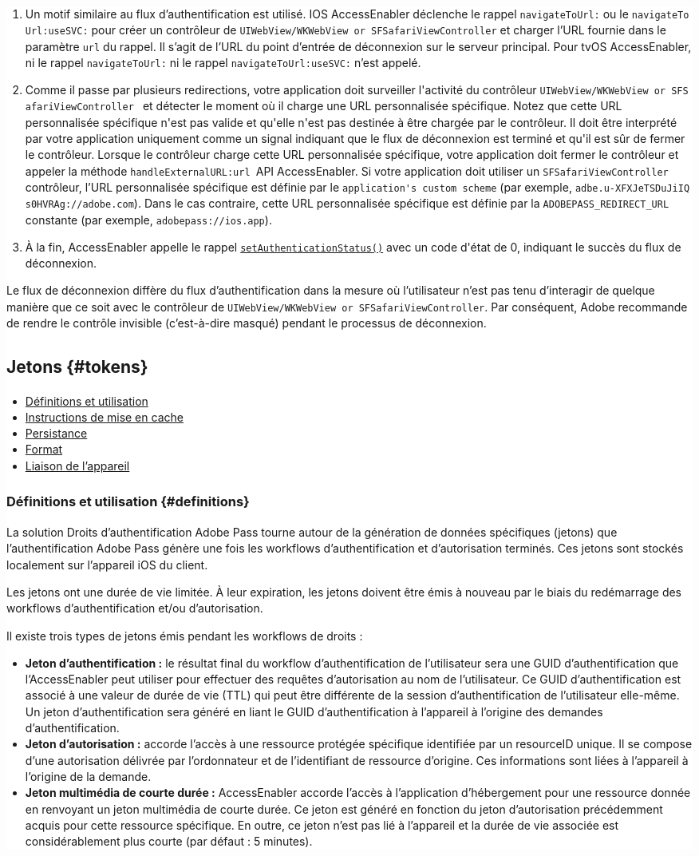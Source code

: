 1. Un motif similaire au flux d’authentification est utilisé. IOS AccessEnabler déclenche le rappel `navigateToUrl:` ou le `navigateToUrl:useSVC:` pour créer un contrôleur de `UIWebView/WKWebView or SFSafariViewController` et charger l’URL fournie dans le paramètre `url` du rappel. Il s’agit de l’URL du point d’entrée de déconnexion sur le serveur principal. Pour tvOS AccessEnabler, ni le rappel `navigateToUrl:` ni le rappel `navigateToUrl:useSVC:` n’est appelé.

1. Comme il passe par plusieurs redirections, votre application doit surveiller l&#39;activité du contrôleur `UIWebView/WKWebView or SFSafariViewController ` et détecter le moment où il charge une URL personnalisée spécifique. Notez que cette URL personnalisée spécifique n&#39;est pas valide et qu&#39;elle n&#39;est pas destinée à être chargée par le contrôleur. Il doit être interprété par votre application uniquement comme un signal indiquant que le flux de déconnexion est terminé et qu&#39;il est sûr de fermer le contrôleur. Lorsque le contrôleur charge cette URL personnalisée spécifique, votre application doit fermer le contrôleur et appeler la méthode `handleExternalURL:url `API AccessEnabler. Si votre application doit utiliser un `SFSafariViewController ` contrôleur, l’URL personnalisée spécifique est définie par le `application's custom scheme` (par exemple, `adbe.u-XFXJeTSDuJiIQs0HVRAg://adobe.com`). Dans le cas contraire, cette URL personnalisée spécifique est définie par la ` ADOBEPASS_REDIRECT_URL  ` constante (par exemple, `adobepass://ios.app`).

1. À la fin, AccessEnabler appelle le rappel [`setAuthenticationStatus()`](#setAuthNStatus) avec un code d&#39;état de 0, indiquant le succès du flux de déconnexion.

Le flux de déconnexion diffère du flux d’authentification dans la mesure où l’utilisateur n’est pas tenu d’interagir de quelque manière que ce soit avec le contrôleur de `UIWebView/WKWebView or SFSafariViewController`. Par conséquent, Adobe recommande de rendre le contrôle invisible (c’est-à-dire masqué) pendant le processus de déconnexion.

## Jetons {#tokens}

- [Définitions et utilisation](#definitions)
- [Instructions de mise en cache](#caching)
- [Persistance](#persistence)
- [Format](#format)
- [Liaison de l’appareil](#device_binding)


### Définitions et utilisation {#definitions}

La solution Droits d’authentification Adobe Pass tourne autour de la génération de données spécifiques (jetons) que l’authentification Adobe Pass génère une fois les workflows d’authentification et d’autorisation terminés. Ces jetons sont stockés localement sur l’appareil iOS du client.



Les jetons ont une durée de vie limitée. À leur expiration, les jetons doivent être émis à nouveau par le biais du redémarrage des workflows d’authentification et/ou d’autorisation.



Il existe trois types de jetons émis pendant les workflows de droits :

- **Jeton d’authentification :** le résultat final du workflow d’authentification de l’utilisateur sera une GUID d’authentification que l’AccessEnabler peut utiliser pour effectuer des requêtes d’autorisation au nom de l’utilisateur. Ce GUID d’authentification est associé à une valeur de durée de vie (TTL) qui peut être différente de la session d’authentification de l’utilisateur elle-même. Un jeton d’authentification sera généré en liant le GUID d’authentification à l’appareil à l’origine des demandes d’authentification.
- **Jeton d’autorisation :** accorde l’accès à une ressource protégée spécifique identifiée par un resourceID unique. Il se compose d’une autorisation délivrée par l’ordonnateur et de l’identifiant de ressource d’origine. Ces informations sont liées à l’appareil à l’origine de la demande.
- **Jeton multimédia de courte durée :** AccessEnabler accorde l’accès à l’application d’hébergement pour une ressource donnée en renvoyant un jeton multimédia de courte durée. Ce jeton est généré en fonction du jeton d’autorisation précédemment acquis pour cette ressource spécifique. En outre, ce jeton n’est pas lié à l’appareil et la durée de vie associée est considérablement plus courte (par défaut : 5 minutes).
